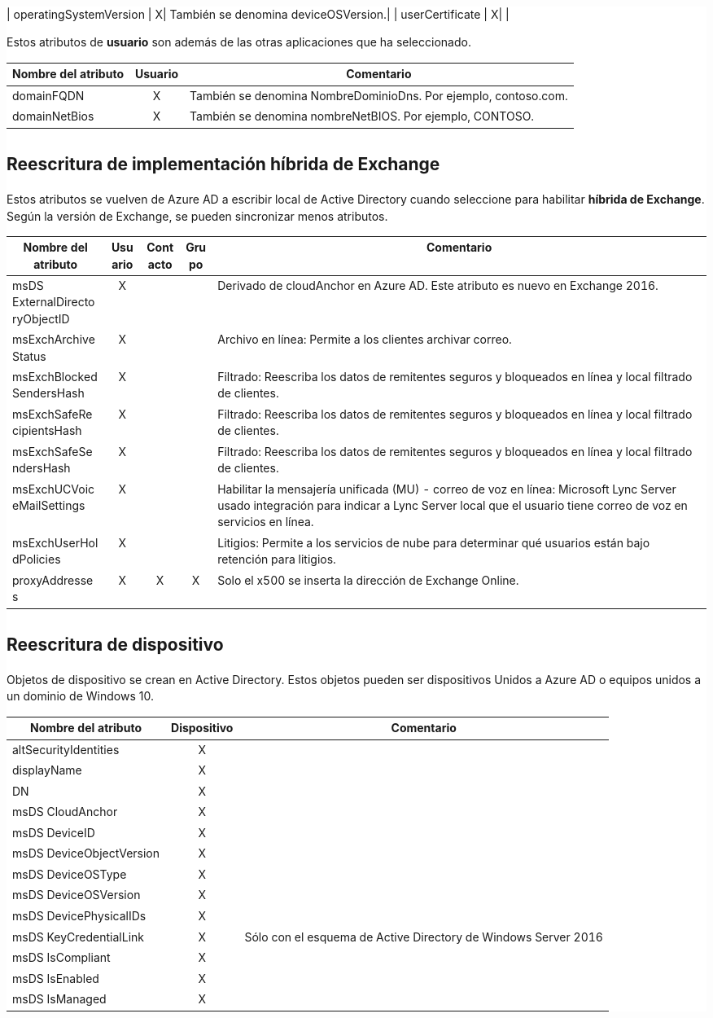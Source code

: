 | operatingSystemVersion | X| También se denomina deviceOSVersion.|
| userCertificate | X| |

Estos atributos de **usuario** son además de las otras aplicaciones que ha seleccionado.  

| Nombre del atributo| Usuario| Comentario |
| --- | :-: | --- |
| domainFQDN| X| También se denomina NombreDominioDns. Por ejemplo, contoso.com.|
| domainNetBios| X| También se denomina nombreNetBIOS. Por ejemplo, CONTOSO.|

## <a name="exchange-hybrid-writeback"></a>Reescritura de implementación híbrida de Exchange
Estos atributos se vuelven de Azure AD a escribir local de Active Directory cuando seleccione para habilitar **híbrida de Exchange**. Según la versión de Exchange, se pueden sincronizar menos atributos.

| Nombre del atributo| Usuario| Contacto| Grupo| Comentario |
| --- | :-: | :-: | :-: | --- |
| msDS ExternalDirectoryObjectID| X|  |  | Derivado de cloudAnchor en Azure AD. Este atributo es nuevo en Exchange 2016.|
| msExchArchiveStatus| X|  |  | Archivo en línea: Permite a los clientes archivar correo.|
| msExchBlockedSendersHash| X|  |  | Filtrado: Reescriba los datos de remitentes seguros y bloqueados en línea y local filtrado de clientes.|
| msExchSafeRecipientsHash| X|  |  | Filtrado: Reescriba los datos de remitentes seguros y bloqueados en línea y local filtrado de clientes.|
| msExchSafeSendersHash| X|  |  | Filtrado: Reescriba los datos de remitentes seguros y bloqueados en línea y local filtrado de clientes.|
| msExchUCVoiceMailSettings| X|  |  | Habilitar la mensajería unificada (MU) - correo de voz en línea: Microsoft Lync Server usado integración para indicar a Lync Server local que el usuario tiene correo de voz en servicios en línea.|
| msExchUserHoldPolicies| X|  |  | Litigios: Permite a los servicios de nube para determinar qué usuarios están bajo retención para litigios.|
| proxyAddresses| X| X| X| Solo el x500 se inserta la dirección de Exchange Online.|

## <a name="device-writeback"></a>Reescritura de dispositivo
Objetos de dispositivo se crean en Active Directory. Estos objetos pueden ser dispositivos Unidos a Azure AD o equipos unidos a un dominio de Windows 10.

| Nombre del atributo| Dispositivo| Comentario |
| --- | :-: | --- |
| altSecurityIdentities | X| |
| displayName | X| |
| DN | X| |
| msDS CloudAnchor | X| |
| msDS DeviceID | X| |
| msDS DeviceObjectVersion | X| |
| msDS DeviceOSType | X| |
| msDS DeviceOSVersion | X| |
| msDS DevicePhysicalIDs | X| |
| msDS KeyCredentialLink | X| Sólo con el esquema de Active Directory de Windows Server 2016 |
| msDS IsCompliant | X| |
| msDS IsEnabled | X| |
| msDS IsManaged | X| |